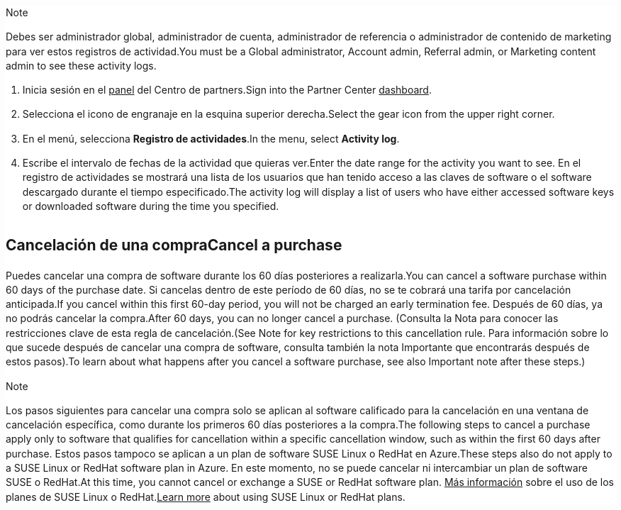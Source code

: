 >[!NOTE]
><span data-ttu-id="4e40d-257">Debes ser administrador global, administrador de cuenta, administrador de referencia o administrador de contenido de marketing para ver estos registros de actividad.</span><span class="sxs-lookup"><span data-stu-id="4e40d-257">You must be a Global administrator, Account admin, Referral admin, or Marketing content admin to see these activity logs.</span></span> 

1. <span data-ttu-id="4e40d-258">Inicia sesión en el [panel](https://partner.microsoft.com/dashboard) del Centro de partners.</span><span class="sxs-lookup"><span data-stu-id="4e40d-258">Sign into the Partner Center [dashboard](https://partner.microsoft.com/dashboard).</span></span>

2. <span data-ttu-id="4e40d-259">Selecciona el icono de engranaje en la esquina superior derecha.</span><span class="sxs-lookup"><span data-stu-id="4e40d-259">Select the gear icon from the upper right corner.</span></span>

3. <span data-ttu-id="4e40d-260">En el menú, selecciona **Registro de actividades**.</span><span class="sxs-lookup"><span data-stu-id="4e40d-260">In the menu, select **Activity log**.</span></span>

4. <span data-ttu-id="4e40d-261">Escribe el intervalo de fechas de la actividad que quieras ver.</span><span class="sxs-lookup"><span data-stu-id="4e40d-261">Enter the date range for the activity you want to see.</span></span> <span data-ttu-id="4e40d-262">En el registro de actividades se mostrará una lista de los usuarios que han tenido acceso a las claves de software o el software descargado durante el tiempo especificado.</span><span class="sxs-lookup"><span data-stu-id="4e40d-262">The activity log will display a list of users who have either accessed software keys or downloaded software during the time you specified.</span></span> 

## <a name="cancel-a-purchase"></a><span data-ttu-id="4e40d-263">Cancelación de una compra</span><span class="sxs-lookup"><span data-stu-id="4e40d-263">Cancel a purchase</span></span>

<span data-ttu-id="4e40d-264">Puedes cancelar una compra de software durante los 60 días posteriores a realizarla.</span><span class="sxs-lookup"><span data-stu-id="4e40d-264">You can cancel a software purchase within 60 days of the purchase date.</span></span> <span data-ttu-id="4e40d-265">Si cancelas dentro de este período de 60 días, no se te cobrará una tarifa por cancelación anticipada.</span><span class="sxs-lookup"><span data-stu-id="4e40d-265">If you cancel within this first 60-day period, you will not be charged an early termination fee.</span></span> <span data-ttu-id="4e40d-266">Después de 60 días, ya no podrás cancelar la compra.</span><span class="sxs-lookup"><span data-stu-id="4e40d-266">After 60 days, you can no longer cancel a purchase.</span></span> <span data-ttu-id="4e40d-267">(Consulta la Nota para conocer las restricciones clave de esta regla de cancelación.</span><span class="sxs-lookup"><span data-stu-id="4e40d-267">(See Note for key restrictions to this cancellation rule.</span></span> <span data-ttu-id="4e40d-268">Para información sobre lo que sucede después de cancelar una compra de software, consulta también la nota Importante que encontrarás después de estos pasos).</span><span class="sxs-lookup"><span data-stu-id="4e40d-268">To learn about what happens after you cancel a software purchase, see also Important note after these steps.)</span></span> 

>[!NOTE]
><span data-ttu-id="4e40d-269">Los pasos siguientes para cancelar una compra solo se aplican al software calificado para la cancelación en una ventana de cancelación específica, como durante los primeros 60 días posteriores a la compra.</span><span class="sxs-lookup"><span data-stu-id="4e40d-269">The following steps to cancel a purchase apply only to software that qualifies for cancellation within a specific cancellation window, such as within the first 60 days after purchase.</span></span> <span data-ttu-id="4e40d-270">Estos pasos tampoco se aplican a un plan de software SUSE Linux o RedHat en Azure.</span><span class="sxs-lookup"><span data-stu-id="4e40d-270">These steps also do not apply to a SUSE Linux or RedHat software plan in Azure.</span></span> <span data-ttu-id="4e40d-271">En este momento, no se puede cancelar ni intercambiar un plan de software SUSE o RedHat.</span><span class="sxs-lookup"><span data-stu-id="4e40d-271">At this time, you cannot cancel or exchange a SUSE or RedHat software plan.</span></span> <span data-ttu-id="4e40d-272">[Más información](/azure/virtual-machines/linux/prepay-suse-software-charges) sobre el uso de los planes de SUSE Linux o RedHat.</span><span class="sxs-lookup"><span data-stu-id="4e40d-272">[Learn more](/azure/virtual-machines/linux/prepay-suse-software-charges) about using SUSE Linux or RedHat plans.</span></span>
